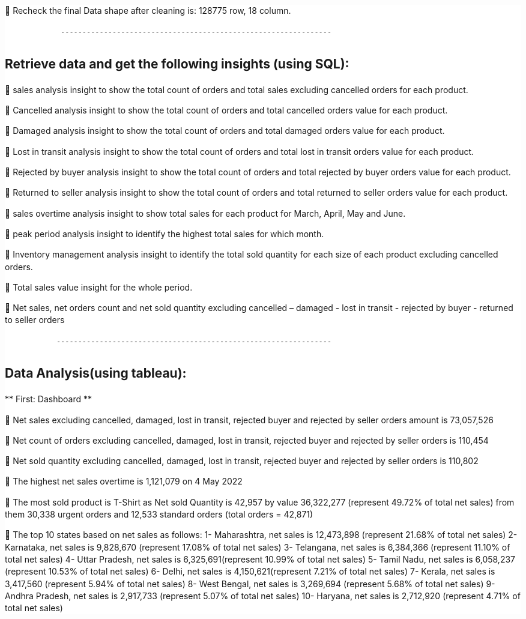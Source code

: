	Recheck the final Data shape after cleaning is: 128775 row, 18 column.

                 ---------------------------------------------------------------
                 
 Retrieve data and get the following insights (using SQL):
----------------------------------------------------------
	sales analysis insight to show the total count of orders and total sales excluding cancelled orders for each product.

	Cancelled analysis insight to show the total count of orders and total cancelled orders value for each product.

	Damaged analysis insight to show the total count of orders and total damaged orders value for each product.

	Lost in transit analysis insight to show the total count of orders and total lost in transit orders value for each product.

	Rejected by buyer analysis insight to show the total count of orders and total rejected by buyer orders value for each product.

	Returned to seller analysis insight to show the total count of orders and total returned to seller orders value for each product.

	sales overtime analysis insight to show total sales for each product for March, April, May and June.

	peak period analysis insight to identify the highest total sales for which month.

	Inventory management analysis insight to identify the total sold quantity for each size of each product excluding cancelled orders.

	Total sales value insight for the whole period.

	Net sales, net orders count and net sold quantity excluding cancelled – damaged - lost in transit - rejected by buyer - returned to seller orders

                ----------------------------------------------------------------
                 
Data Analysis(using tableau):
----------------------------
** First: Dashboard **

	Net sales excluding cancelled, damaged, lost in transit, rejected buyer and rejected by seller orders amount is 73,057,526

	Net count of orders excluding cancelled, damaged, lost in transit, rejected buyer and rejected by seller orders is 110,454 

	Net sold quantity excluding cancelled, damaged, lost in transit, rejected buyer and rejected by seller orders is 110,802

	The highest net sales overtime is 1,121,079 on 4 May 2022

	The most sold product is T-Shirt as Net sold Quantity is 42,957 by value 36,322,277 (represent 49.72% of total net sales) from them 30,338 urgent orders and 12,533 
  standard orders (total orders = 42,871)

	The top 10 states based on net sales as follows:
1-	Maharashtra, net sales is 12,473,898 (represent 21.68% of total net sales)
2-	Karnataka, net sales is 9,828,670 (represent 17.08% of total net sales)
3-	Telangana, net sales is 6,384,366 (represent 11.10% of total net sales)
4-	Uttar Pradesh, net sales is 6,325,691(represent 10.99% of total net sales)
5-	Tamil Nadu, net sales is 6,058,237 (represent 10.53% of total net sales)
6-	Delhi, net sales is 4,150,621(represent 7.21% of total net sales)
7-	Kerala, net sales is 3,417,560 (represent 5.94% of total net sales)
8-	West Bengal, net sales is 3,269,694 (represent 5.68% of total net sales)
9-	Andhra Pradesh, net sales is 2,917,733 (represent 5.07% of total net sales)
10-	Haryana, net sales is 2,712,920 (represent 4.71% of total net sales)
